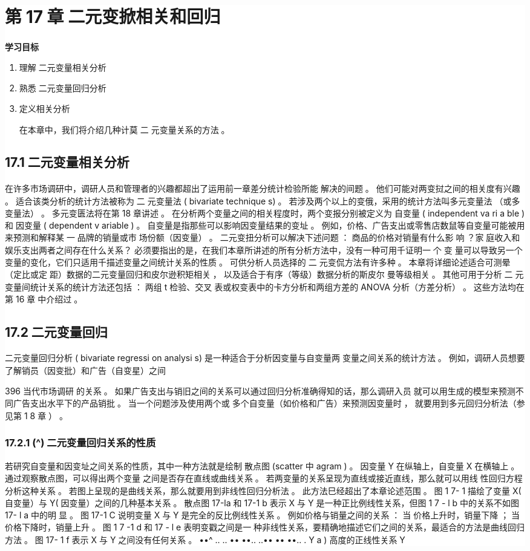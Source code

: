 # 第 17 章 二元变掀相关和回归
**学习目标**

1. 理解 二元变量相关分析
2. 熟悉 二元变量回归分析
3. 定义相关分析
   
   在本章中，我们将介绍几种计莫 二 元变量关系的方法 。
   
##    17.1 二元变量相关分析
   在许多市场调研中，调研人员和管理者的兴趣都超出了运用前一章差分统计检验所能
   解决的间题 。 他们可能对两变挝之间的相关度有兴趣 。 适合该类分析的统计方法被称为 二
   元变量法 ( bivariate technique s) 。 若涉及两个以上的变俄，采用的统计方法叫多元变量法
   （或多变量法） 。 多元变匮法将在第 18 章讲述 。
   在分析两个变量之间的相关程度时，两个变报分别被定义为 自变量 ( independent
   va ri a ble ) 和 因变量 ( dependent v ariable ) 。 自变量是指那些可以影响因变量结果的变址 。
   例如，价格、广告支出或零售店数鼠等自变量可能被用来预测和解释某 一 品牌的销量或市
   场份额（因变量） 。 二元变扭分析可以解决下述问题 ： 商品的价格对销量有什么影 响 ？家
   庭收入和娱乐支出两者之间存在什么关系？
   必须要指出的是，在我们本章所讲述的所有分析方法中，没有一种可用千证明一 个 变
   量可以导致另一个变量的变化，它们只适用千描述变量之间统计关系的性质 。
   可供分析人员选择的 二 元变侃方法有许多种 。 本章将详细论述适合可测晕（定比或定
   距）数据的二元变量回归和皮尔逊积矩相关 ， 以及适合于有序（等级）数据分析的斯皮尔
   曼等级相关 。 其他可用于分析 二 元变量间统计关系的统计方法还包括 ： 两组 t 检验、交叉
   表或权变表中的卡方分析和两组方差的 ANOVA 分析（方差分析） 。 这些方法均在第 16 章
   中介绍过 。
##    17.2 二元变量回归
   二元变量回归分析 ( bivariate regressi on analysi s) 是一种适合于分析因变量与自变量两
   变量之间关系的统计方法 。 例如，调研人员想要了解销员（因变批）和广告（自变星）之间


396 当代市场调研
的关系 。 如果广告支出与销旧之间的关系可以通过回归分析准确得知的话，那么调研入员
就可以用生成的模型来预测不同广告支出水平下的产品销批 。 当一个问题涉及使用两个或
多个自变量（如价格和广告）来预测因变量时 ， 就要用到多元回归分析法（参见第 1 8 章 ） 。

### 17.2.1 (^) 二元变量回归关系的性质
若研究自变量和因变址之间关系的性质，其中一种方法就是绘制 散点图 (scatter
中 agram ) 。 因变量 Y 在纵轴上，自变量 X 在横轴上 。 通过观察散点图，可以得出两个变量
之间是否存在直线或曲线关系 。 若两变量的关系呈现为直线或接近直线，那么就可以用线
性回归方程分析这种关系 。 若图上呈现的是曲线关系，那么就要用到非线性回归分析法 。
此方法巳经超出了本章论述范围 。
图 1 7- 1 描绘了变量 X( 自变量）与 Y( 因变量）之间的几种基本关系 。 散点图 17-la
和 17-1 b 表示 X 与 Y 是一种正比例线性关系，但图 1 7 - l b 中的关系不如图 17- l a 中的明
显 。 图 17-1 C 说明变量 X 与 Y 是完全的反比例线性关系 。 例如价格与销量之间的关系 ： 当
价格上升时，销量下降 ； 当价格下降时，销量上升 。 图 1 7 -1 d 和 17 - l e 表明变戳之间是一
种非线性关系，要精确地描述它们之间的关系，最适合的方法是曲线回归方法 。 图 17- 1 f
表示 X 与 Y 之间没有任何关系 。
••^ ..
..
••
••..
..••
••
••..
.
Y
a ) 高度的正线性关系
Y
